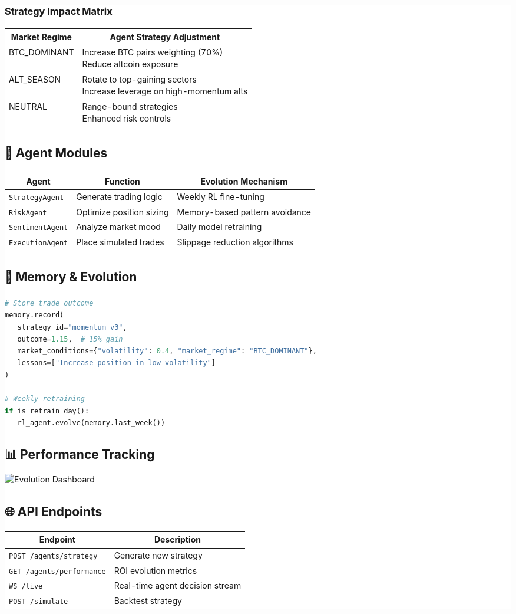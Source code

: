 ### Strategy Impact Matrix

| **Market Regime** | **Agent Strategy Adjustment** |  
|-------------------|-------------------------------|  
| BTC_DOMINANT      | Increase BTC pairs weighting (70%)<br>Reduce altcoin exposure |  
| ALT_SEASON        | Rotate to top-gaining sectors<br>Increase leverage on high-momentum alts |  
| NEUTRAL           | Range-bound strategies<br>Enhanced risk controls |  

## 🤖 Agent Modules

| Agent | Function | Evolution Mechanism |
|-------|----------|---------------------|
| `StrategyAgent` | Generate trading logic | Weekly RL fine-tuning |
| `RiskAgent` | Optimize position sizing | Memory-based pattern avoidance |
| `SentimentAgent` | Analyze market mood | Daily model retraining |
| `ExecutionAgent` | Place simulated trades | Slippage reduction algorithms |

## 💾 Memory & Evolution

```python
# Store trade outcome
memory.record(
   strategy_id="momentum_v3",
   outcome=1.15,  # 15% gain
   market_conditions={"volatility": 0.4, "market_regime": "BTC_DOMINANT"},
   lessons=["Increase position in low volatility"]
)

# Weekly retraining
if is_retrain_day():
   rl_agent.evolve(memory.last_week())
```

## 📊 Performance Tracking

![Evolution Dashboard](https://via.placeholder.com/600x300?text=Weekly+ROI+Improvement+Chart)

## 🌐 API Endpoints

| Endpoint | Description |
|----------|-------------|
| `POST /agents/strategy` | Generate new strategy |
| `GET /agents/performance` | ROI evolution metrics |
| `WS /live` | Real-time agent decision stream |
| `POST /simulate` | Backtest strategy |
